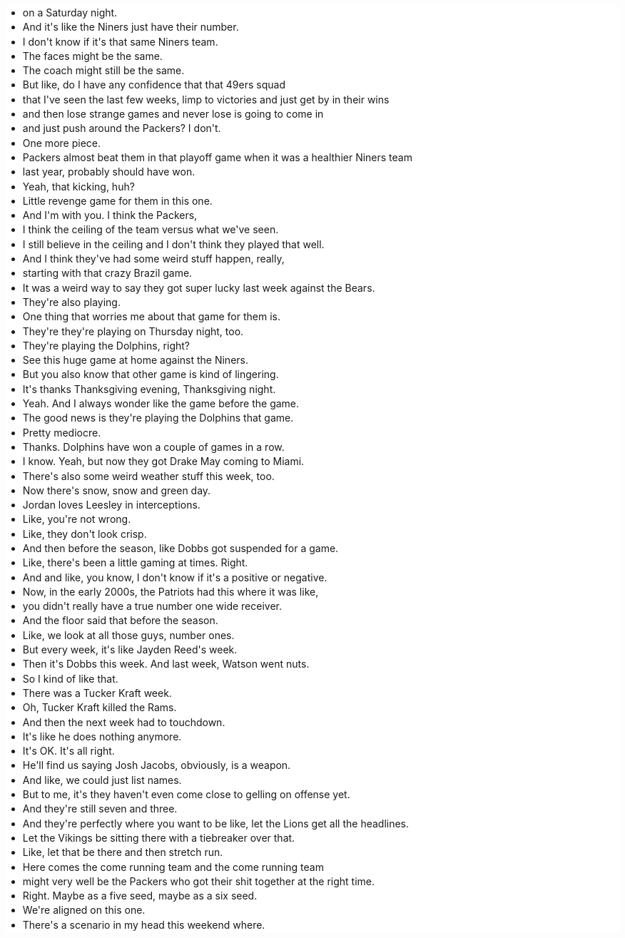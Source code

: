 *  on a Saturday night.
*  And it's like the Niners just have their number.
*  I don't know if it's that same Niners team.
*  The faces might be the same.
*  The coach might still be the same.
*  But like, do I have any confidence that that 49ers squad
*  that I've seen the last few weeks, limp to victories and just get by in their wins
*  and then lose strange games and never lose is going to come in
*  and just push around the Packers? I don't.
*  One more piece.
*  Packers almost beat them in that playoff game when it was a healthier Niners team
*  last year, probably should have won.
*  Yeah, that kicking, huh?
*  Little revenge game for them in this one.
*  And I'm with you. I think the Packers,
*  I think the ceiling of the team versus what we've seen.
*  I still believe in the ceiling and I don't think they played that well.
*  And I think they've had some weird stuff happen, really,
*  starting with that crazy Brazil game.
*  It was a weird way to say they got super lucky last week against the Bears.
*  They're also playing.
*  One thing that worries me about that game for them is.
*  They're they're playing on Thursday night, too.
*  They're playing the Dolphins, right?
*  See this huge game at home against the Niners.
*  But you also know that other game is kind of lingering.
*  It's thanks Thanksgiving evening, Thanksgiving night.
*  Yeah. And I always wonder like the game before the game.
*  The good news is they're playing the Dolphins that game.
*  Pretty mediocre.
*  Thanks. Dolphins have won a couple of games in a row.
*  I know. Yeah, but now they got Drake May coming to Miami.
*  There's also some weird weather stuff this week, too.
*  Now there's snow, snow and green day.
*  Jordan loves Leesley in interceptions.
*  Like, you're not wrong.
*  Like, they don't look crisp.
*  And then before the season, like Dobbs got suspended for a game.
*  Like, there's been a little gaming at times. Right.
*  And and like, you know, I don't know if it's a positive or negative.
*  Now, in the early 2000s, the Patriots had this where it was like,
*  you didn't really have a true number one wide receiver.
*  And the floor said that before the season.
*  Like, we look at all those guys, number ones.
*  But every week, it's like Jayden Reed's week.
*  Then it's Dobbs this week. And last week, Watson went nuts.
*  So I kind of like that.
*  There was a Tucker Kraft week.
*  Oh, Tucker Kraft killed the Rams.
*  And then the next week had to touchdown.
*  It's like he does nothing anymore.
*  It's OK. It's all right.
*  He'll find us saying Josh Jacobs, obviously, is a weapon.
*  And like, we could just list names.
*  But to me, it's they haven't even come close to gelling on offense yet.
*  And they're still seven and three.
*  And they're perfectly where you want to be like, let the Lions get all the headlines.
*  Let the Vikings be sitting there with a tiebreaker over that.
*  Like, let that be there and then stretch run.
*  Here comes the come running team and the come running team
*  might very well be the Packers who got their shit together at the right time.
*  Right. Maybe as a five seed, maybe as a six seed.
*  We're aligned on this one.
*  There's a scenario in my head this weekend where.
